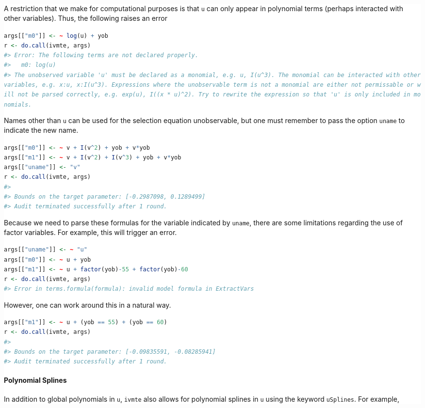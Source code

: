 A restriction that we make for computational purposes is that `u` can only appear in polynomial terms (perhaps interacted with other variables).
Thus, the following raises an error

```r
args[["m0"]] <- ~ log(u) + yob
r <- do.call(ivmte, args)
#> Error: The following terms are not declared properly.
#>   m0: log(u) 
#> The unobserved variable 'u' must be declared as a monomial, e.g. u, I(u^3). The monomial can be interacted with other variables, e.g. x:u, x:I(u^3). Expressions where the unobservable term is not a monomial are either not permissable or will not be parsed correctly, e.g. exp(u), I((x * u)^2). Try to rewrite the expression so that 'u' is only included in monomials.
```

Names other than `u` can be used for the selection equation unobservable, but one must remember to pass the option `uname` to indicate the new name.


```r
args[["m0"]] <- ~ v + I(v^2) + yob + v*yob
args[["m1"]] <- ~ v + I(v^2) + I(v^3) + yob + v*yob
args[["uname"]] <- "v"
r <- do.call(ivmte, args)
#> 
#> Bounds on the target parameter: [-0.2987098, 0.1289499]
#> Audit terminated successfully after 1 round.
```

Because we need to parse these formulas for the variable indicated by `uname`, there are some limitations regarding the use of factor variables.
For example, this will trigger an error.


```r
args[["uname"]] <- ~ "u"
args[["m0"]] <- ~ u + yob
args[["m1"]] <- ~ u + factor(yob)-55 + factor(yob)-60
r <- do.call(ivmte, args)
#> Error in terms.formula(formula): invalid model formula in ExtractVars
```
However, one can work around this in a natural way.


```r
args[["m1"]] <- ~ u + (yob == 55) + (yob == 60)
r <- do.call(ivmte, args)
#> 
#> Bounds on the target parameter: [-0.09835591, -0.08285941]
#> Audit terminated successfully after 1 round.
```

#### Polynomial Splines

In addition to global polynomials in `u`, `ivmte` also allows for polynomial splines in `u` using the keyword `uSplines`.
For example,
